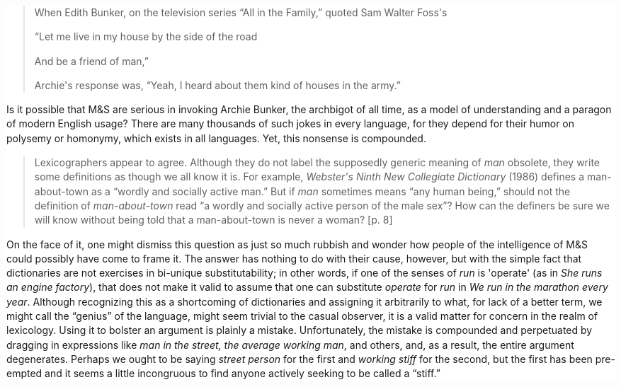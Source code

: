 >When Edith Bunker, on the television series &ldquo;All
in the Family,&rdquo; quoted Sam Walter Foss's
>
>&ldquo;Let me live in my house by the side of the
road
>
>And be a friend of man,&rdquo;
>
>Archie's response was, &ldquo;Yeah, I heard about them
kind of houses in the army.&rdquo;

Is it possible that M&amp;S are serious in invoking Archie
Bunker, the archbigot of all time, as a model of understanding
and a paragon of modern English usage?
There are many thousands of such jokes in every language,
for they depend for their humor on polysemy or
homonymy, which exists in all languages.  Yet, this
nonsense is compounded.

>Lexicographers appear to agree.  Although they
do not label the supposedly generic meaning of
*man* obsolete, they write some definitions as
though we all know it is.  For example, *Webster's
Ninth New Collegiate Dictionary* (1986) defines a
man-about-town as a &ldquo;wordly and socially active
man.&rdquo;  But if *man* sometimes means &ldquo;any human
being,&rdquo; should not the definition of *man-about-town*
read &ldquo;a wordly and socially active person of
the male sex&rdquo;?  How can the definers be sure we
will know without being told that a man-about-town
is never a woman?  [p. 8]

On the face of it, one might dismiss this question as
just so much rubbish and wonder how people of the
intelligence of M&amp;S could possibly have come to frame
it.  The answer has nothing to do with their cause,
however, but with the simple fact that dictionaries are
not exercises in bi-unique substitutability; in other
words, if one of the senses of *run* is 'operate' (as in *She
runs an engine factory*), that does not make it valid to
assume that one can substitute *operate* for *run* in *We
run in the marathon every year*.  Although recognizing
this as a shortcoming of dictionaries and assigning it
arbitrarily to what, for lack of a better term, we might
call the &ldquo;genius&rdquo; of the language, might seem trivial to
the casual observer, it is a valid matter for concern in
the realm of lexicology.  Using it to bolster an argument
is plainly a mistake.  Unfortunately, the mistake is compounded
and perpetuated by dragging in expressions
like *man in the street, the average working man*, and
others, and, as a result, the entire argument degenerates.
Perhaps we ought to be saying *street person* for
the first and *working stiff* for the second, but the first
has been pre-empted and it seems a little incongruous
to find anyone actively seeking to be called a &ldquo;stiff.&rdquo;
